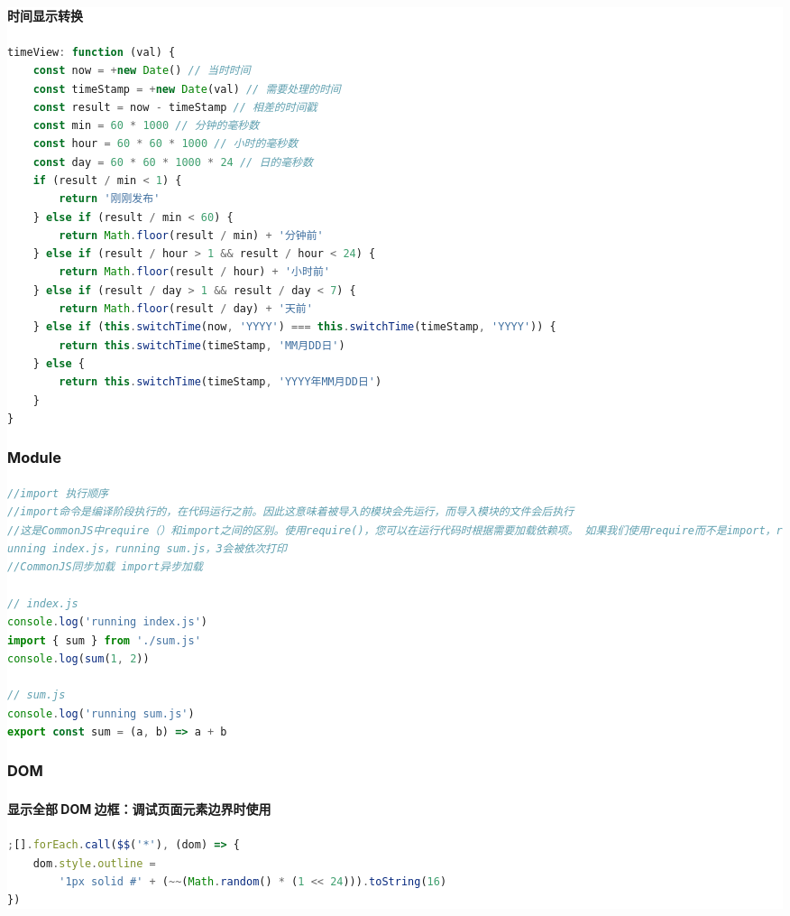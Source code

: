 #### 时间显示转换

```javascript
timeView: function (val) {
    const now = +new Date() // 当时时间
    const timeStamp = +new Date(val) // 需要处理的时间
    const result = now - timeStamp // 相差的时间戳
    const min = 60 * 1000 // 分钟的毫秒数
    const hour = 60 * 60 * 1000 // 小时的毫秒数
    const day = 60 * 60 * 1000 * 24 // 日的毫秒数
    if (result / min < 1) {
        return '刚刚发布'
    } else if (result / min < 60) {
        return Math.floor(result / min) + '分钟前'
    } else if (result / hour > 1 && result / hour < 24) {
        return Math.floor(result / hour) + '小时前'
    } else if (result / day > 1 && result / day < 7) {
        return Math.floor(result / day) + '天前'
    } else if (this.switchTime(now, 'YYYY') === this.switchTime(timeStamp, 'YYYY')) {
        return this.switchTime(timeStamp, 'MM月DD日')
    } else {
        return this.switchTime(timeStamp, 'YYYY年MM月DD日')
    }
}
```

### Module

```javascript
//import 执行顺序
//import命令是编译阶段执行的，在代码运行之前。因此这意味着被导入的模块会先运行，而导入模块的文件会后执行
//这是CommonJS中require（）和import之间的区别。使用require()，您可以在运行代码时根据需要加载依赖项。 如果我们使用require而不是import，running index.js，running sum.js，3会被依次打印
//CommonJS同步加载 import异步加载

// index.js
console.log('running index.js')
import { sum } from './sum.js'
console.log(sum(1, 2))

// sum.js
console.log('running sum.js')
export const sum = (a, b) => a + b
```

### DOM

#### 显示全部 DOM 边框：调试页面元素边界时使用

```javascript
;[].forEach.call($$('*'), (dom) => {
	dom.style.outline =
		'1px solid #' + (~~(Math.random() * (1 << 24))).toString(16)
})
```

